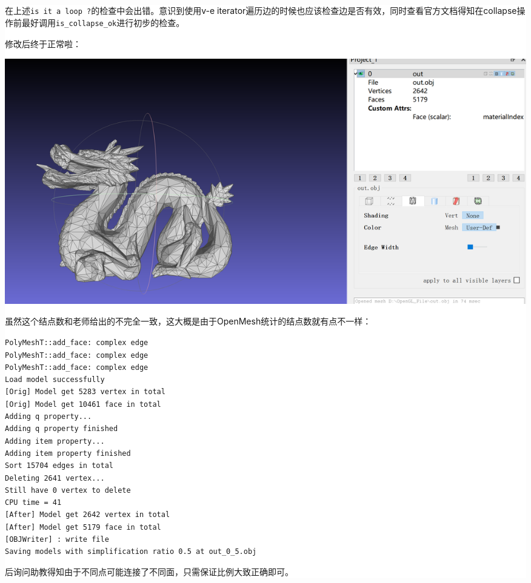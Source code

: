 在上述`is it a loop ?`的检查中会出错。意识到使用v-e iterator遍历边的时候也应该检查边是否有效，同时查看官方文档得知在collapse操作前最好调用`is_collapse_ok`进行初步的检查。

修改后终于正常啦：

![image-20221104150316230](Report3.pic/image-20221104150316230.png)

虽然这个结点数和老师给出的不完全一致，这大概是由于OpenMesh统计的结点数就有点不一样：

```bash
PolyMeshT::add_face: complex edge
PolyMeshT::add_face: complex edge
PolyMeshT::add_face: complex edge
Load model successfully
[Orig] Model get 5283 vertex in total
[Orig] Model get 10461 face in total
Adding q property...
Adding q property finished
Adding item property...
Adding item property finished
Sort 15704 edges in total
Deleting 2641 vertex...
Still have 0 vertex to delete
CPU time = 41
[After] Model get 2642 vertex in total
[After] Model get 5179 face in total
[OBJWriter] : write file
Saving models with simplification ratio 0.5 at out_0_5.obj

```

后询问助教得知由于不同点可能连接了不同面，只需保证比例大致正确即可。
